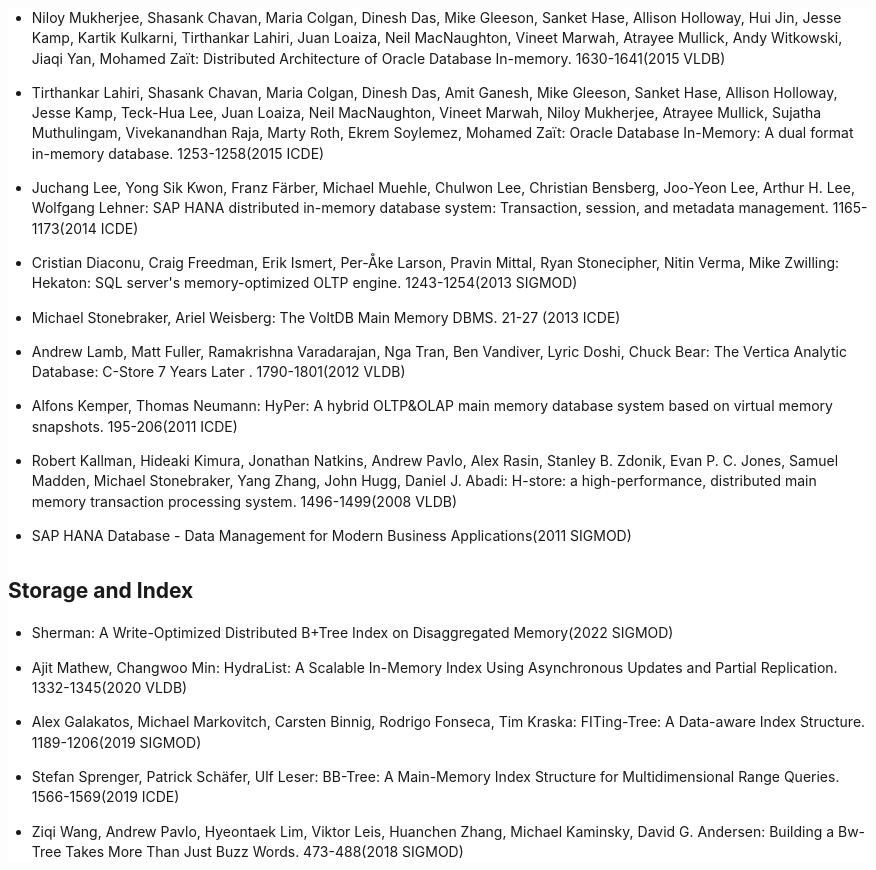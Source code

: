+ Niloy Mukherjee, Shasank Chavan, Maria Colgan, Dinesh Das, Mike Gleeson, Sanket Hase, Allison Holloway, Hui Jin, Jesse Kamp, Kartik Kulkarni, Tirthankar Lahiri, Juan Loaiza, Neil MacNaughton, Vineet Marwah, Atrayee Mullick, Andy Witkowski, Jiaqi Yan, Mohamed Zaït:
  Distributed Architecture of Oracle Database In-memory. 1630-1641(2015 VLDB)

+ Tirthankar Lahiri, Shasank Chavan, Maria Colgan, Dinesh Das, Amit Ganesh, Mike Gleeson, Sanket Hase, Allison Holloway, Jesse Kamp, Teck-Hua Lee, Juan Loaiza, Neil MacNaughton, Vineet Marwah, Niloy Mukherjee, Atrayee Mullick, Sujatha Muthulingam, Vivekanandhan Raja, Marty Roth, Ekrem Soylemez, Mohamed Zaït:
  Oracle Database In-Memory: A dual format in-memory database. 1253-1258(2015 ICDE)

+ Juchang Lee, Yong Sik Kwon, Franz Färber, Michael Muehle, Chulwon Lee, Christian Bensberg, Joo-Yeon Lee, Arthur H. Lee, Wolfgang Lehner:
  SAP HANA distributed in-memory database system: Transaction, session, and metadata management. 1165-1173(2014 ICDE)

+ Cristian Diaconu, Craig Freedman, Erik Ismert, Per-Åke Larson, Pravin Mittal, Ryan Stonecipher, Nitin Verma, Mike Zwilling:
  Hekaton: SQL server's memory-optimized OLTP engine. 1243-1254(2013 SIGMOD)

+ Michael Stonebraker, Ariel Weisberg:
  The VoltDB Main Memory DBMS. 21-27 (2013 ICDE)

+ Andrew Lamb, Matt Fuller, Ramakrishna Varadarajan, Nga Tran, Ben Vandiver, Lyric Doshi, Chuck Bear:
  The Vertica Analytic Database: C-Store 7 Years Later . 1790-1801(2012 VLDB)

+ Alfons Kemper, Thomas Neumann:
  HyPer: A hybrid OLTP&OLAP main memory database system based on virtual memory snapshots. 195-206(2011 ICDE)

+ Robert Kallman, Hideaki Kimura, Jonathan Natkins, Andrew Pavlo, Alex Rasin, Stanley B. Zdonik, Evan P. C. Jones, Samuel Madden, Michael Stonebraker, Yang Zhang, John Hugg, Daniel J. Abadi:
  H-store: a high-performance, distributed main memory transaction processing system. 1496-1499(2008 VLDB)

+ SAP HANA Database - Data Management for Modern Business Applications(2011 SIGMOD)



## Storage and Index
+ Sherman: A Write-Optimized Distributed B+Tree Index on Disaggregated Memory(2022 SIGMOD)

+ Ajit Mathew, Changwoo Min:
  HydraList: A Scalable In-Memory Index Using Asynchronous Updates and Partial Replication. 1332-1345(2020 VLDB)

+ Alex Galakatos, Michael Markovitch, Carsten Binnig, Rodrigo Fonseca, Tim Kraska:
  FITing-Tree: A Data-aware Index Structure. 1189-1206(2019 SIGMOD)

+ Stefan Sprenger, Patrick Schäfer, Ulf Leser:
  BB-Tree: A Main-Memory Index Structure for Multidimensional Range Queries. 1566-1569(2019 ICDE)

+ Ziqi Wang, Andrew Pavlo, Hyeontaek Lim, Viktor Leis, Huanchen Zhang, Michael Kaminsky, David G. Andersen:
  Building a Bw-Tree Takes More Than Just Buzz Words. 473-488(2018 SIGMOD)
